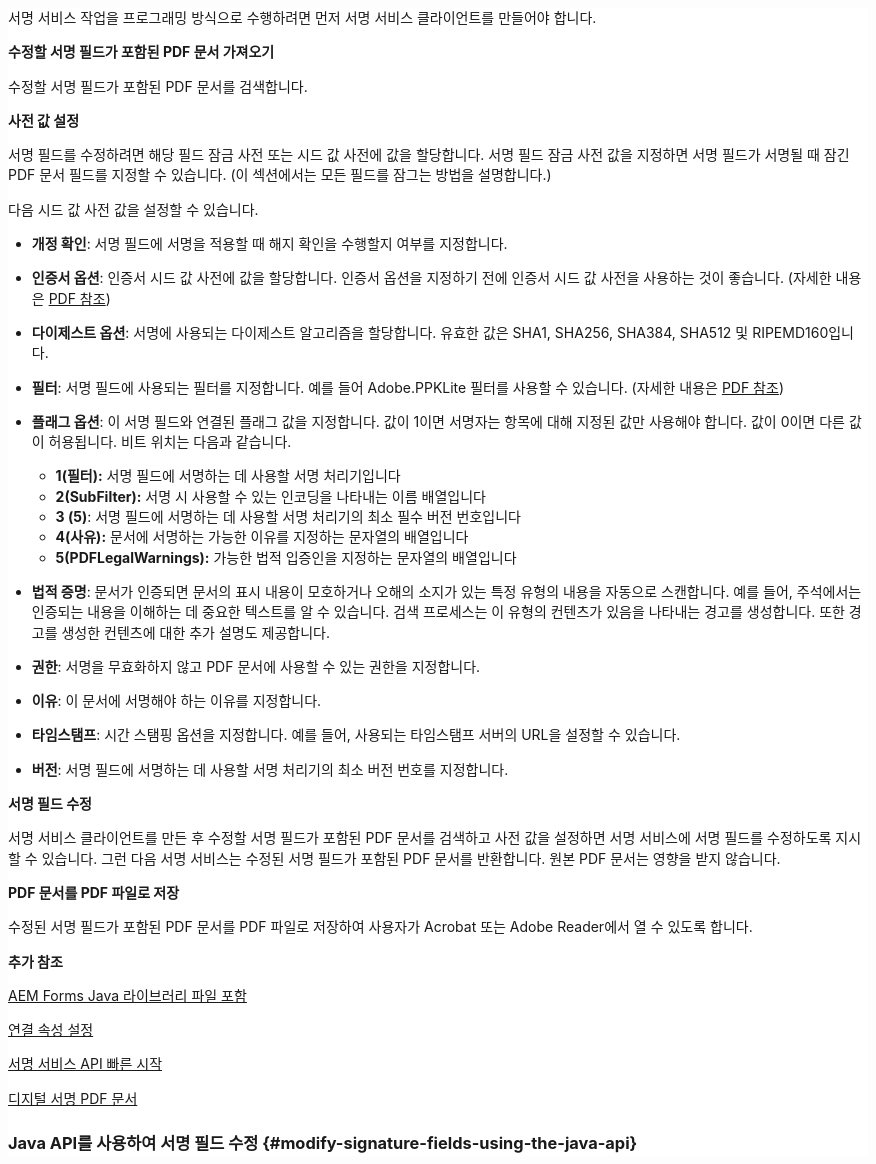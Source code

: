 서명 서비스 작업을 프로그래밍 방식으로 수행하려면 먼저 서명 서비스 클라이언트를 만들어야 합니다.

**수정할 서명 필드가 포함된 PDF 문서 가져오기**

수정할 서명 필드가 포함된 PDF 문서를 검색합니다.

**사전 값 설정**

서명 필드를 수정하려면 해당 필드 잠금 사전 또는 시드 값 사전에 값을 할당합니다. 서명 필드 잠금 사전 값을 지정하면 서명 필드가 서명될 때 잠긴 PDF 문서 필드를 지정할 수 있습니다. (이 섹션에서는 모든 필드를 잠그는 방법을 설명합니다.)

다음 시드 값 사전 값을 설정할 수 있습니다.

* **개정 확인**: 서명 필드에 서명을 적용할 때 해지 확인을 수행할지 여부를 지정합니다.
* **인증서 옵션**: 인증서 시드 값 사전에 값을 할당합니다. 인증서 옵션을 지정하기 전에 인증서 시드 값 사전을 사용하는 것이 좋습니다. (자세한 내용은 [PDF 참조](https://www.adobe.com/devnet/acrobat/pdfs/pdf_reference_1-7.pdf))
* **다이제스트 옵션**: 서명에 사용되는 다이제스트 알고리즘을 할당합니다. 유효한 값은 SHA1, SHA256, SHA384, SHA512 및 RIPEMD160입니다.
* **필터**: 서명 필드에 사용되는 필터를 지정합니다. 예를 들어 Adobe.PPKLite 필터를 사용할 수 있습니다. (자세한 내용은 [PDF 참조](https://www.adobe.com/devnet/acrobat/pdfs/pdf_reference_1-7.pdf))
* **플래그 옵션**: 이 서명 필드와 연결된 플래그 값을 지정합니다. 값이 1이면 서명자는 항목에 대해 지정된 값만 사용해야 합니다. 값이 0이면 다른 값이 허용됩니다. 비트 위치는 다음과 같습니다.

   * **1(필터):** 서명 필드에 서명하는 데 사용할 서명 처리기입니다
   * **2(SubFilter):** 서명 시 사용할 수 있는 인코딩을 나타내는 이름 배열입니다
   * **3 (5)**: 서명 필드에 서명하는 데 사용할 서명 처리기의 최소 필수 버전 번호입니다
   * **4(사유):** 문서에 서명하는 가능한 이유를 지정하는 문자열의 배열입니다
   * **5(PDFLegalWarnings):** 가능한 법적 입증인을 지정하는 문자열의 배열입니다

* **법적 증명**: 문서가 인증되면 문서의 표시 내용이 모호하거나 오해의 소지가 있는 특정 유형의 내용을 자동으로 스캔합니다. 예를 들어, 주석에서는 인증되는 내용을 이해하는 데 중요한 텍스트를 알 수 있습니다. 검색 프로세스는 이 유형의 컨텐츠가 있음을 나타내는 경고를 생성합니다. 또한 경고를 생성한 컨텐츠에 대한 추가 설명도 제공합니다.
* **권한**: 서명을 무효화하지 않고 PDF 문서에 사용할 수 있는 권한을 지정합니다.
* **이유**: 이 문서에 서명해야 하는 이유를 지정합니다.
* **타임스탬프**: 시간 스탬핑 옵션을 지정합니다. 예를 들어, 사용되는 타임스탬프 서버의 URL을 설정할 수 있습니다.
* **버전**: 서명 필드에 서명하는 데 사용할 서명 처리기의 최소 버전 번호를 지정합니다.

**서명 필드 수정**

서명 서비스 클라이언트를 만든 후 수정할 서명 필드가 포함된 PDF 문서를 검색하고 사전 값을 설정하면 서명 서비스에 서명 필드를 수정하도록 지시할 수 있습니다. 그런 다음 서명 서비스는 수정된 서명 필드가 포함된 PDF 문서를 반환합니다. 원본 PDF 문서는 영향을 받지 않습니다.

**PDF 문서를 PDF 파일로 저장**

수정된 서명 필드가 포함된 PDF 문서를 PDF 파일로 저장하여 사용자가 Acrobat 또는 Adobe Reader에서 열 수 있도록 합니다.

**추가 참조**

[AEM Forms Java 라이브러리 파일 포함](/help/forms/developing/invoking-aem-forms-using-java.md#including-aem-forms-java-library-files)

[연결 속성 설정](/help/forms/developing/invoking-aem-forms-using-java.md#setting-connection-properties)

[서명 서비스 API 빠른 시작](/help/forms/developing/signature-service-java-api-quick.md#signature-service-java-api-quick-start-soap)

[디지털 서명 PDF 문서](digitally-signing-certifying-documents.md#digitally-signing-pdf-documents)

### Java API를 사용하여 서명 필드 수정 {#modify-signature-fields-using-the-java-api}
